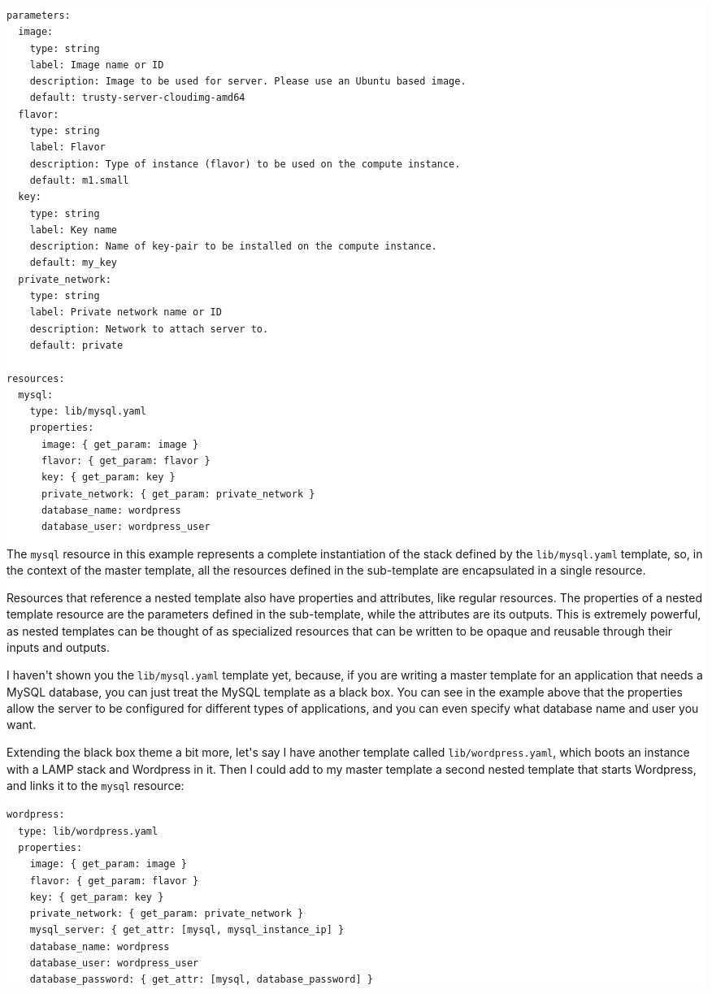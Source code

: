     parameters:
      image:
        type: string
        label: Image name or ID
        description: Image to be used for server. Please use an Ubuntu based image.
        default: trusty-server-cloudimg-amd64
      flavor:
        type: string
        label: Flavor
        description: Type of instance (flavor) to be used on the compute instance.
        default: m1.small
      key:
        type: string
        label: Key name
        description: Name of key-pair to be installed on the compute instance.
        default: my_key
      private_network:
        type: string
        label: Private network name or ID
        description: Network to attach server to.
        default: private

    resources:
      mysql:
        type: lib/mysql.yaml
        properties:
          image: { get_param: image }
          flavor: { get_param: flavor }
          key: { get_param: key }
          private_network: { get_param: private_network }
          database_name: wordpress
          database_user: wordpress_user

The `mysql` resource in this example represents a complete instantiation of the stack defined by the `lib/mysql.yaml` template, so, in the context of the master template, all the resources defined in the sub-template are encapsulated in a single resource.

Resources that reference a nested template also have properties and attributes, like regular resources. The properties of a nested template resource are the parameters defined in the sub-template, while the attributes are its outputs. This is extremely powerful, as nested templates can be thought of as specialized resources that can be written to be opaque and reusable through their inputs and outputs.

I haven't shown you the `lib/mysql.yaml` template yet, because, if you are writing a master template for an application that needs a MySQL database, you can just treat the MySQL template as a black box. You can see in the example above that the properties allow the server to be configured for different types of applications, and you can even specify what database name and user you want.

Extending the black box theme a bit more, let's say I have another template called `lib/wordpress.yaml`, which boots an instance with a LAMP stack and Wordpress in it. Then I could add to my master template a second nested template that starts Wordpress, and links it to the `mysql` resource:

    wordpress:
      type: lib/wordpress.yaml
      properties:
        image: { get_param: image }
        flavor: { get_param: flavor }
        key: { get_param: key }
        private_network: { get_param: private_network }
        mysql_server: { get_attr: [mysql, mysql_instance_ip] }
        database_name: wordpress
        database_user: wordpress_user
        database_password: { get_attr: [mysql, database_password] }
